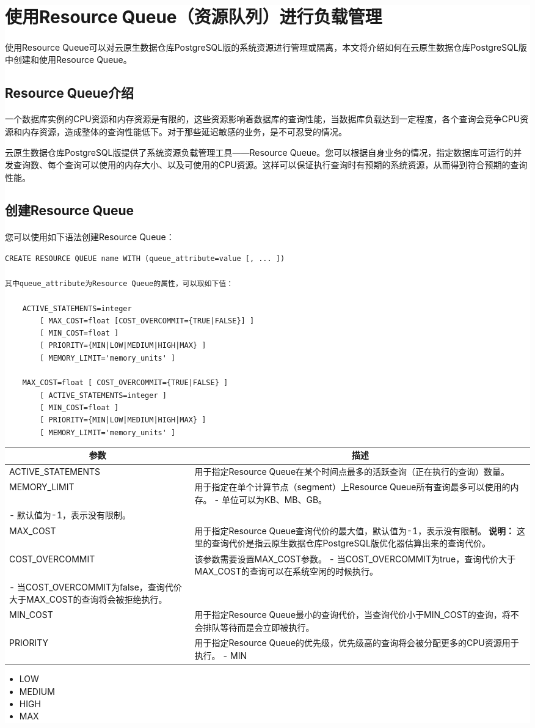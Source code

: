 # 使用Resource Queue（资源队列）进行负载管理

使用Resource Queue可以对云原生数据仓库PostgreSQL版的系统资源进行管理或隔离，本文将介绍如何在云原生数据仓库PostgreSQL版中创建和使用Resource Queue。

## Resource Queue介绍

一个数据库实例的CPU资源和内存资源是有限的，这些资源影响着数据库的查询性能，当数据库负载达到一定程度，各个查询会竞争CPU资源和内存资源，造成整体的查询性能低下。对于那些延迟敏感的业务，是不可忍受的情况。

云原生数据仓库PostgreSQL版提供了系统资源负载管理工具——Resource Queue。您可以根据自身业务的情况，指定数据库可运行的并发查询数、每个查询可以使用的内存大小、以及可使用的CPU资源。这样可以保证执行查询时有预期的系统资源，从而得到符合预期的查询性能。

## 创建Resource Queue

您可以使用如下语法创建Resource Queue：

```
CREATE RESOURCE QUEUE name WITH (queue_attribute=value [, ... ])

其中queue_attribute为Resource Queue的属性，可以取如下值：

    ACTIVE_STATEMENTS=integer
        [ MAX_COST=float [COST_OVERCOMMIT={TRUE|FALSE}] ]
        [ MIN_COST=float ]
        [ PRIORITY={MIN|LOW|MEDIUM|HIGH|MAX} ]
        [ MEMORY_LIMIT='memory_units' ]

    MAX_COST=float [ COST_OVERCOMMIT={TRUE|FALSE} ]
        [ ACTIVE_STATEMENTS=integer ]
        [ MIN_COST=float ]
        [ PRIORITY={MIN|LOW|MEDIUM|HIGH|MAX} ]
        [ MEMORY_LIMIT='memory_units' ]
```

|参数|描述|
|--|--|
|ACTIVE\_STATEMENTS|用于指定Resource Queue在某个时间点最多的活跃查询（正在执行的查询）数量。|
|MEMORY\_LIMIT|用于指定在单个计算节点（segment）上Resource Queue所有查询最多可以使用的内存。 -   单位可以为KB、MB、GB。
-   默认值为-1，表示没有限制。 |
|MAX\_COST|用于指定Resource Queue查询代价的最大值，默认值为-1，表示没有限制。 **说明：** 这里的查询代价是指云原生数据仓库PostgreSQL版优化器估算出来的查询代价。 |
|COST\_OVERCOMMIT|该参数需要设置MAX\_COST参数。 -   当COST\_OVERCOMMIT为true，查询代价大于MAX\_COST的查询可以在系统空闲的时候执行。
-   当COST\_OVERCOMMIT为false，查询代价大于MAX\_COST的查询将会被拒绝执行。 |
|MIN\_COST|用于指定Resource Queue最小的查询代价，当查询代价小于MIN\_COST的查询，将不会排队等待而是会立即被执行。|
|PRIORITY|用于指定Resource Queue的优先级，优先级高的查询将会被分配更多的CPU资源用于执行。 -   MIN
-   LOW
-   MEDIUM
-   HIGH
-   MAX
